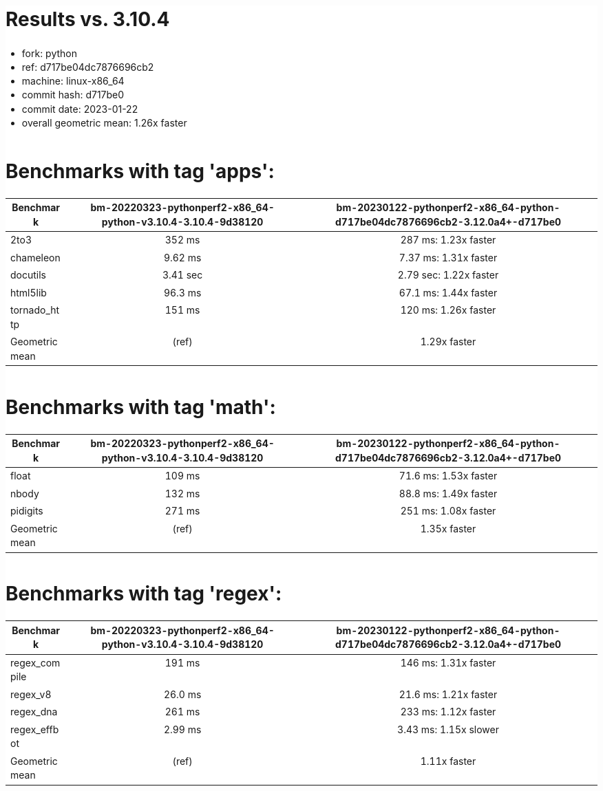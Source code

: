 
# Results vs. 3.10.4

- fork: python
- ref: d717be04dc7876696cb2
- machine: linux-x86_64
- commit hash: d717be0
- commit date: 2023-01-22
- overall geometric mean: 1.26x faster

Benchmarks with tag 'apps':
===========================

| Benchmark      | bm-20220323-pythonperf2-x86_64-python-v3.10.4-3.10.4-9d38120 | bm-20230122-pythonperf2-x86_64-python-d717be04dc7876696cb2-3.12.0a4+-d717be0 |
|----------------|:------------------------------------------------------------:|:----------------------------------------------------------------------------:|
| 2to3           | 352 ms                                                       | 287 ms: 1.23x faster                                                         |
| chameleon      | 9.62 ms                                                      | 7.37 ms: 1.31x faster                                                        |
| docutils       | 3.41 sec                                                     | 2.79 sec: 1.22x faster                                                       |
| html5lib       | 96.3 ms                                                      | 67.1 ms: 1.44x faster                                                        |
| tornado_http   | 151 ms                                                       | 120 ms: 1.26x faster                                                         |
| Geometric mean | (ref)                                                        | 1.29x faster                                                                 |

Benchmarks with tag 'math':
===========================

| Benchmark      | bm-20220323-pythonperf2-x86_64-python-v3.10.4-3.10.4-9d38120 | bm-20230122-pythonperf2-x86_64-python-d717be04dc7876696cb2-3.12.0a4+-d717be0 |
|----------------|:------------------------------------------------------------:|:----------------------------------------------------------------------------:|
| float          | 109 ms                                                       | 71.6 ms: 1.53x faster                                                        |
| nbody          | 132 ms                                                       | 88.8 ms: 1.49x faster                                                        |
| pidigits       | 271 ms                                                       | 251 ms: 1.08x faster                                                         |
| Geometric mean | (ref)                                                        | 1.35x faster                                                                 |

Benchmarks with tag 'regex':
============================

| Benchmark      | bm-20220323-pythonperf2-x86_64-python-v3.10.4-3.10.4-9d38120 | bm-20230122-pythonperf2-x86_64-python-d717be04dc7876696cb2-3.12.0a4+-d717be0 |
|----------------|:------------------------------------------------------------:|:----------------------------------------------------------------------------:|
| regex_compile  | 191 ms                                                       | 146 ms: 1.31x faster                                                         |
| regex_v8       | 26.0 ms                                                      | 21.6 ms: 1.21x faster                                                        |
| regex_dna      | 261 ms                                                       | 233 ms: 1.12x faster                                                         |
| regex_effbot   | 2.99 ms                                                      | 3.43 ms: 1.15x slower                                                        |
| Geometric mean | (ref)                                                        | 1.11x faster                                                                 |
